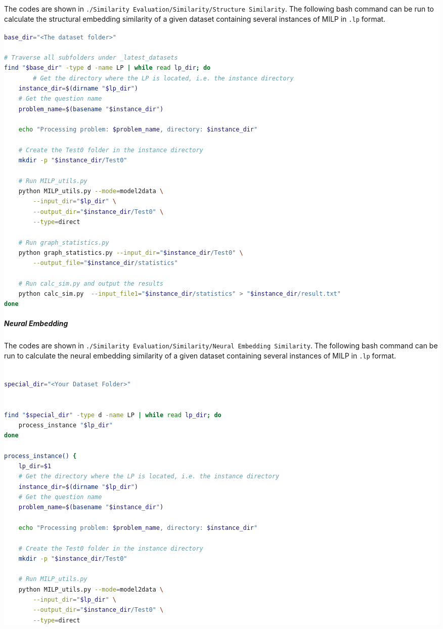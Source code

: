 The codes are shown in `./Similarity Evaluation/Similarity/Structure Similarity`. The following bash command can be run to calculate the structural embedding similarity of a given dataset containing several instances of MILP in `.lp` format.

```bash
base_dir="<The dataset folder>"

# Traverse all subfolders under _latest_datasets
find "$base_dir" -type d -name LP | while read lp_dir; do
		# Get the directory where the LP is located, i.e. the instance directory
    instance_dir=$(dirname "$lp_dir")  
    # Get the question name
    problem_name=$(basename "$instance_dir")

    echo "Processing problem: $problem_name, directory: $instance_dir"

    # Create the Test0 folder in the instance directory
    mkdir -p "$instance_dir/Test0"

    # Run MILP_utils.py
    python MILP_utils.py --mode=model2data \
        --input_dir="$lp_dir" \
        --output_dir="$instance_dir/Test0" \
        --type=direct

    # Run graph_statistics.py
    python graph_statistics.py --input_dir="$instance_dir/Test0" \
        --output_file="$instance_dir/statistics"

    # Run calc_sim.py and output the results
    python calc_sim.py  --input_file1="$instance_dir/statistics" > "$instance_dir/result.txt"
done
```

##### Neural Embedding

The codes are shown in `./Similarity Evaluation/Similarity/Neural Embedding Similarity`. The following bash command can be run to calculate the neural embedding similarity of a given dataset containing several instances of MILP in `.lp` format.

```bash

special_dir="<Your Dataset Folder>"


find "$special_dir" -type d -name LP | while read lp_dir; do
    process_instance "$lp_dir"
done

process_instance() {
    lp_dir=$1
    # Get the directory where the LP is located, i.e. the instance directory
    instance_dir=$(dirname "$lp_dir")  
    # Get the question name
    problem_name=$(basename "$instance_dir") 

    echo "Processing problem: $problem_name, directory: $instance_dir"

    # Create the Test0 folder in the instance directory
    mkdir -p "$instance_dir/Test0"

    # Run MILP_utils.py
    python MILP_utils.py --mode=model2data \
        --input_dir="$lp_dir" \
        --output_dir="$instance_dir/Test0" \
        --type=direct
```